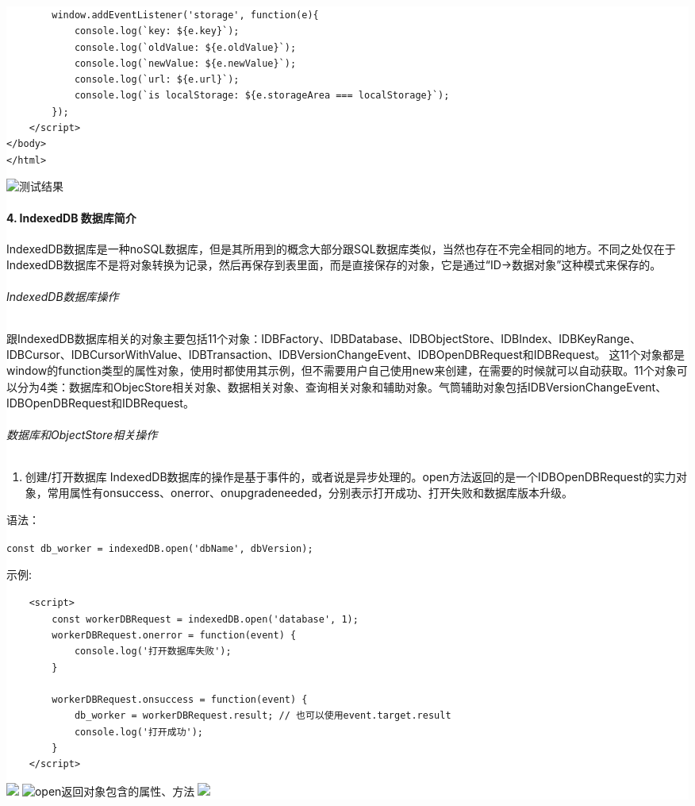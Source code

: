 ```
        window.addEventListener('storage', function(e){
            console.log(`key: ${e.key}`);
            console.log(`oldValue: ${e.oldValue}`);
            console.log(`newValue: ${e.newValue}`);
            console.log(`url: ${e.url}`);
            console.log(`is localStorage: ${e.storageArea === localStorage}`);
        });
    </script>
</body>
</html>
```
![测试结果](https://upload-images.jianshu.io/upload_images/2789632-2767057896e82734.png?imageMogr2/auto-orient/strip%7CimageView2/2/w/1240)

#### 4. IndexedDB 数据库简介
IndexedDB数据库是一种noSQL数据库，但是其所用到的概念大部分跟SQL数据库类似，当然也存在不完全相同的地方。不同之处仅在于IndexedDB数据库不是将对象转换为记录，然后再保存到表里面，而是直接保存的对象，它是通过“ID->数据对象”这种模式来保存的。

###### IndexedDB数据库操作
跟IndexedDB数据库相关的对象主要包括11个对象：IDBFactory、IDBDatabase、IDBObjectStore、IDBIndex、IDBKeyRange、IDBCursor、IDBCursorWithValue、IDBTransaction、IDBVersionChangeEvent、IDBOpenDBRequest和IDBRequest。
这11个对象都是window的function类型的属性对象，使用时都使用其示例，但不需要用户自己使用new来创建，在需要的时候就可以自动获取。11个对象可以分为4类：数据库和ObjecStore相关对象、数据相关对象、查询相关对象和辅助对象。气筒辅助对象包括IDBVersionChangeEvent、IDBOpenDBRequest和IDBRequest。

###### 数据库和ObjectStore相关操作
1. 创建/打开数据库
IndexedDB数据库的操作是基于事件的，或者说是异步处理的。open方法返回的是一个IDBOpenDBRequest的实力对象，常用属性有onsuccess、onerror、onupgradeneeded，分别表示打开成功、打开失败和数据库版本升级。

语法：
```
const db_worker = indexedDB.open('dbName', dbVersion);
```
示例:
```
    <script>
        const workerDBRequest = indexedDB.open('database', 1);
        workerDBRequest.onerror = function(event) {
            console.log('打开数据库失败');
        }

        workerDBRequest.onsuccess = function(event) {
            db_worker = workerDBRequest.result; // 也可以使用event.target.result
            console.log('打开成功');
        }
    </script>
```
![](https://upload-images.jianshu.io/upload_images/2789632-c63213b7c6c51b0d.png?imageMogr2/auto-orient/strip%7CimageView2/2/w/1240)
![open返回对象包含的属性、方法](https://upload-images.jianshu.io/upload_images/2789632-dc17577198950938.png?imageMogr2/auto-orient/strip%7CimageView2/2/w/1240)
![](https://upload-images.jianshu.io/upload_images/2789632-4617aeca8edc7681.png?imageMogr2/auto-orient/strip%7CimageView2/2/w/1240)
